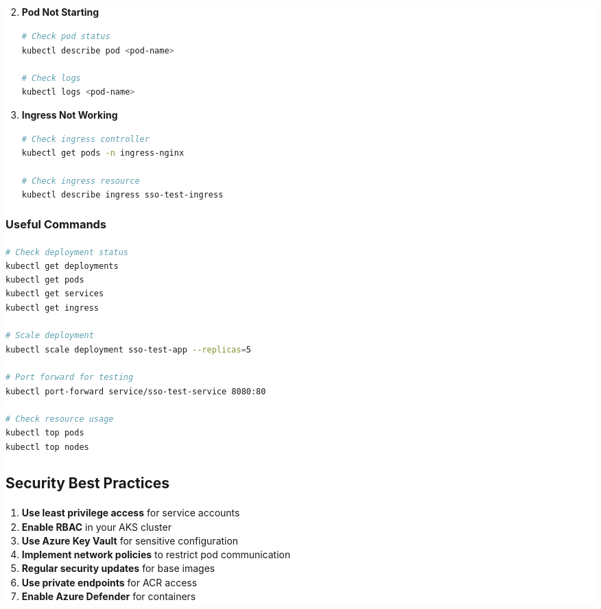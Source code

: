 2. **Pod Not Starting**

    ```bash
    # Check pod status
    kubectl describe pod <pod-name>

    # Check logs
    kubectl logs <pod-name>
    ```

3. **Ingress Not Working**

    ```bash
    # Check ingress controller
    kubectl get pods -n ingress-nginx

    # Check ingress resource
    kubectl describe ingress sso-test-ingress
    ```

### Useful Commands

```bash
# Check deployment status
kubectl get deployments
kubectl get pods
kubectl get services
kubectl get ingress

# Scale deployment
kubectl scale deployment sso-test-app --replicas=5

# Port forward for testing
kubectl port-forward service/sso-test-service 8080:80

# Check resource usage
kubectl top pods
kubectl top nodes
```

## Security Best Practices

1. **Use least privilege access** for service accounts
2. **Enable RBAC** in your AKS cluster
3. **Use Azure Key Vault** for sensitive configuration
4. **Implement network policies** to restrict pod communication
5. **Regular security updates** for base images
6. **Use private endpoints** for ACR access
7. **Enable Azure Defender** for containers
